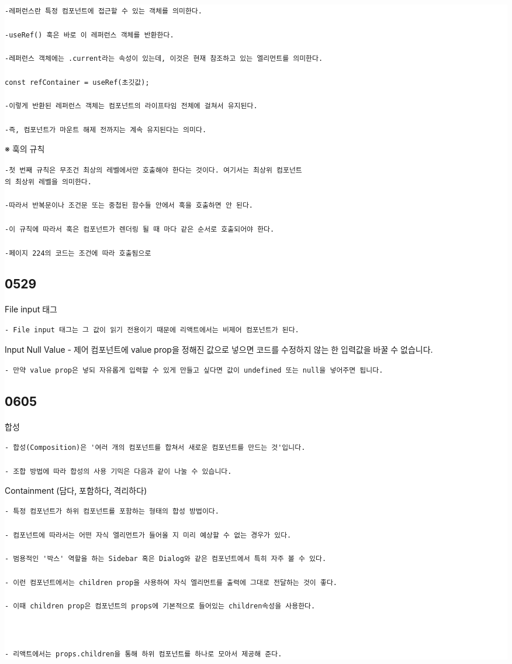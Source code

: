     -레퍼런스란 특정 컴포넌트에 접근할 수 있는 객체를 의미한다.

    -useRef() 훅은 바로 이 레퍼런스 객체를 반환한다.

    -레퍼런스 객체에는 .current라는 속성이 있는데, 이것은 현재 참조하고 있는 엘리먼트를 의미한다.

    const refContainer = useRef(초깃값);

    -이렇게 반환된 레퍼런스 객체는 컴포넌트의 라이프타임 전체에 걸쳐서 유지된다.

    -즉, 컴포넌트가 마운트 해제 전까지는 계속 유지된다는 의미다.


※ 훅의 규칙

    -첫 번째 규칙은 무조건 최상의 레벨에서만 호출해야 한다는 것이다. 여기서는 최상위 컴포넌트
    의 최상위 레벨을 의미한다.

    -따라서 반복문이나 조건문 또는 중첩된 함수들 안에서 훅을 호출하면 안 된다.

    -이 규칙에 따라서 훅은 컴포넌트가 렌더링 될 때 마다 같은 순서로 호출되어야 한다.

    -페이지 224의 코드는 조건에 따라 호출됨으로 




## 0529

File input 태그

    - File input 태그는 그 값이 읽기 전용이기 때문에 리액트에서는 비제어 컴포넌트가 된다.


Input Null Value
    - 제어 컴포넌트에 value prop을 정해진 값으로 넣으면 코드를 수정하지 않는 한 입력값을 바꿀 수 없습니다.
    
    - 만약 value prop은 넣되 자유롭게 입력할 수 있게 만들고 싶다면 값이 undefined 또는 null을 넣어주면 됩니다.

    

## 0605

합성

    - 합성(Composition)은 '여러 개의 컴포넌트를 합쳐서 새로운 컴포넌트를 만드는 것'입니다.
    
    - 조합 방법에 따라 합성의 사용 기믹은 다음과 같이 나눌 수 있습니다.


Containment (담다, 포함하다, 격리하다)

    - 특정 컴포넌트가 하위 컴포넌트를 포함하는 형태의 합성 방법이다.

    - 컴포넌트에 따라서는 어떤 자식 엘리먼트가 들어올 지 미리 예상할 수 없는 경우가 있다.

    - 범용적인 '박스' 역할을 하는 Sidebar 혹은 Dialog와 같은 컴포넌트에서 특히 자주 볼 수 있다.

    - 이런 컴포넌트에서는 children prop을 사용하여 자식 엘리먼트를 출력에 그대로 전달하는 것이 좋다.

    - 이때 children prop은 컴포넌트의 props에 기본적으로 들어있는 children속성을 사용한다.



    - 리액트에서는 props.children을 통해 하위 컴포넌트를 하나로 모아서 제공해 준다.
